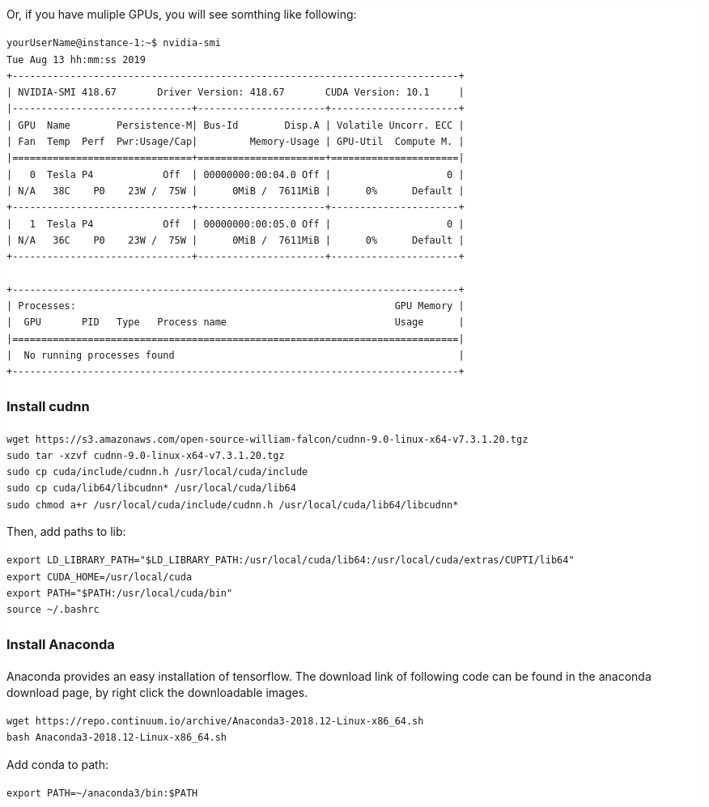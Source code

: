 Or, if you have muliple GPUs, you will see somthing like following:
```
yourUserName@instance-1:~$ nvidia-smi
Tue Aug 13 hh:mm:ss 2019       
+-----------------------------------------------------------------------------+
| NVIDIA-SMI 418.67       Driver Version: 418.67       CUDA Version: 10.1     |
|-------------------------------+----------------------+----------------------+
| GPU  Name        Persistence-M| Bus-Id        Disp.A | Volatile Uncorr. ECC |
| Fan  Temp  Perf  Pwr:Usage/Cap|         Memory-Usage | GPU-Util  Compute M. |
|===============================+======================+======================|
|   0  Tesla P4            Off  | 00000000:00:04.0 Off |                    0 |
| N/A   38C    P0    23W /  75W |      0MiB /  7611MiB |      0%      Default |
+-------------------------------+----------------------+----------------------+
|   1  Tesla P4            Off  | 00000000:00:05.0 Off |                    0 |
| N/A   36C    P0    23W /  75W |      0MiB /  7611MiB |      0%      Default |
+-------------------------------+----------------------+----------------------+
                                                                               
+-----------------------------------------------------------------------------+
| Processes:                                                       GPU Memory |
|  GPU       PID   Type   Process name                             Usage      |
|=============================================================================|
|  No running processes found                                                 |
+-----------------------------------------------------------------------------+
```



### Install cudnn
```
wget https://s3.amazonaws.com/open-source-william-falcon/cudnn-9.0-linux-x64-v7.3.1.20.tgz
sudo tar -xzvf cudnn-9.0-linux-x64-v7.3.1.20.tgz
sudo cp cuda/include/cudnn.h /usr/local/cuda/include
sudo cp cuda/lib64/libcudnn* /usr/local/cuda/lib64
sudo chmod a+r /usr/local/cuda/include/cudnn.h /usr/local/cuda/lib64/libcudnn*
```
Then, add paths to lib:
```
export LD_LIBRARY_PATH="$LD_LIBRARY_PATH:/usr/local/cuda/lib64:/usr/local/cuda/extras/CUPTI/lib64"
export CUDA_HOME=/usr/local/cuda
export PATH="$PATH:/usr/local/cuda/bin"
source ~/.bashrc
```

### Install Anaconda
Anaconda provides an easy installation of tensorflow. The download link of following code can be found in the anaconda download page, by right click the downloadable images.
```
wget https://repo.continuum.io/archive/Anaconda3-2018.12-Linux-x86_64.sh 
bash Anaconda3-2018.12-Linux-x86_64.sh
```
Add conda to path:
```
export PATH=~/anaconda3/bin:$PATH
```
